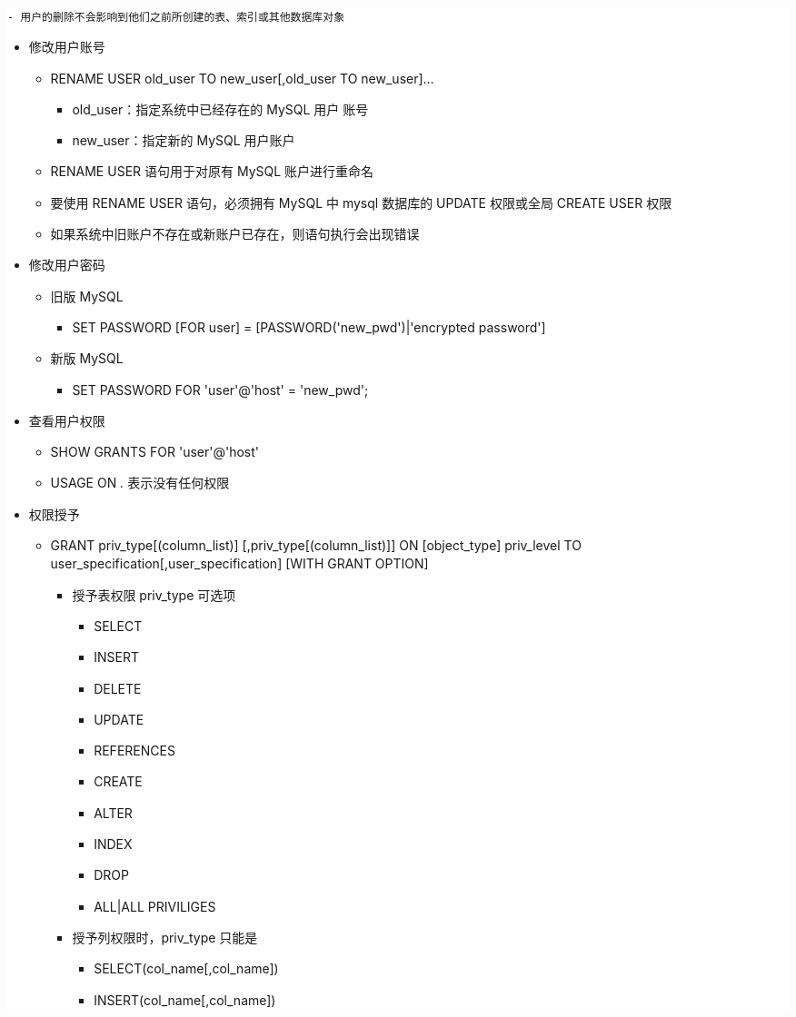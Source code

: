 	- 用户的删除不会影响到他们之前所创建的表、索引或其他数据库对象

- 修改用户账号

	- RENAME USER old_user TO new_user[,old_user TO new_user]…

		- old_user：指定系统中已经存在的 MySQL 用户 账号

		- new_user：指定新的 MySQL 用户账户

	- RENAME USER 语句用于对原有 MySQL 账户进行重命名

	- 要使用 RENAME USER 语句，必须拥有 MySQL 中 mysql 数据库的 UPDATE 权限或全局 CREATE USER 权限

	- 如果系统中旧账户不存在或新账户已存在，则语句执行会出现错误

- 修改用户密码

	- 旧版 MySQL

		- SET PASSWORD [FOR user] = [PASSWORD('new_pwd')|'encrypted password']

	- 新版 MySQL

		- SET PASSWORD FOR 'user'@'host' = 'new_pwd';

- 查看用户权限

	- SHOW GRANTS FOR 'user'@'host'

	- USAGE ON *.* 表示没有任何权限

- 权限授予

	- GRANT priv_type[(column_list)] [,priv_type[(column_list)]] ON [object_type] priv_level TO user_specification[,user_specification] [WITH GRANT OPTION]

		- 授予表权限 priv_type 可选项

			- SELECT

			- INSERT

			- DELETE

			- UPDATE

			- REFERENCES

			- CREATE

			- ALTER

			- INDEX

			- DROP

			- ALL|ALL PRIVILIGES

		- 授予列权限时，priv_type 只能是

			- SELECT(col_name[,col_name])

			- INSERT(col_name[,col_name])
